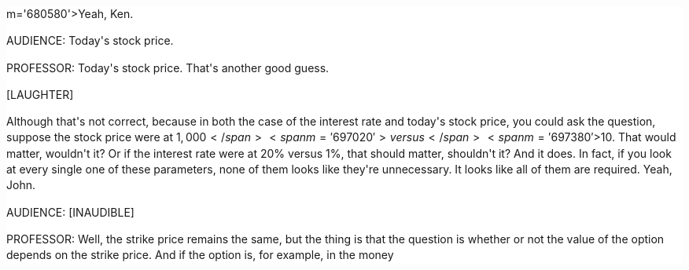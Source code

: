   m='680580'>Yeah,</span> <span m='680990'>Ken.</span> </p><p></p><p><span
  m='682122'>AUDIENCE:</span> <span m='682163'>Today's</span> <span
  m='682204'>stock</span> <span m='682286'>price.</span> </p><p><span
  m='682370'>PROFESSOR:</span> <span m='682485'>Today's</span> <span
  m='682600'>stock</span> <span m='682930'>price.</span> <span
  m='683850'>That's</span> <span m='684000'>another</span> <span
  m='684270'>good</span> <span m='684500'>guess.</span> </p><p><span
  m='684940'>[LAUGHTER]</span> </p><p><span m='686520'>Although</span> <span
  m='687240'>that's</span> <span m='687480'>not</span> <span
  m='687630'>correct,</span> <span m='688920'>because</span> <span
  m='689910'>in</span> <span m='690090'>both</span> <span m='690300'>the</span>
  <span m='690390'>case</span> <span m='690660'>of</span> <span
  m='690750'>the</span> <span m='690870'>interest</span> <span
  m='691230'>rate</span> <span m='691500'>and</span> <span
  m='691680'>today's</span> <span m='691920'>stock</span> <span
  m='692220'>price,</span> <span m='693060'>you</span> <span
  m='693180'>could</span> <span m='693330'>ask</span> <span
  m='693540'>the</span> <span m='693630'>question,</span> <span
  m='694080'>suppose</span> <span m='694470'>the</span> <span
  m='694560'>stock</span> <span m='694890'>price</span> <span
  m='695400'>were</span> <span m='695580'>at</span> <span
  m='695730'>$1,000</span> <span m='697020'>versus</span> <span
  m='697380'>$10.</span> <span m='698370'>That</span> <span
  m='698520'>would</span> <span m='698670'>matter,</span> <span
  m='699000'>wouldn't</span> <span m='699240'>it?</span> <span
  m='700400'>Or</span> <span m='700560'>if</span> <span m='700650'>the</span>
  <span m='700740'>interest</span> <span m='701040'>rate</span> <span
  m='701250'>were</span> <span m='701370'>at</span> <span m='701460'>20%</span>
  <span m='702660'>versus</span> <span m='703020'>1%,</span> <span
  m='703800'>that</span> <span m='703980'>should</span> <span
  m='704160'>matter,</span> <span m='704640'>shouldn't</span> <span
  m='704940'>it?</span> <span m='706200'>And</span> <span m='706830'>it</span>
  <span m='706920'>does.</span> <span m='707850'>In</span> <span
  m='708000'>fact,</span> <span m='708580'>if</span> <span m='708630'>you</span>
  <span m='708720'>look</span> <span m='708870'>at</span> <span
  m='708930'>every</span> <span m='709110'>single</span> <span
  m='709290'>one</span> <span m='709440'>of</span> <span m='709500'>these</span>
  <span m='709620'>parameters,</span> <span m='711690'>none</span> <span
  m='711960'>of</span> <span m='712050'>them</span> <span
  m='713160'>looks</span> <span m='713520'>like</span> <span
  m='713810'>they're</span> <span m='714390'>unnecessary.</span> <span
  m='717030'>It</span> <span m='717150'>looks</span> <span
  m='717360'>like</span> <span m='717570'>all</span> <span m='717840'>of</span>
  <span m='717930'>them</span> <span m='718170'>are</span> <span
  m='718290'>required.</span> <span m='719080'>Yeah,</span> <span
  m='719280'>John.</span> </p><p><span m='721468'>AUDIENCE:</span> <span
  m='721711'>[INAUDIBLE]</span> </p><p><span m='723910'>PROFESSOR:</span> <span
  m='724115'>Well,</span> <span m='724320'>the</span> <span
  m='724410'>strike</span> <span m='724770'>price</span> <span
  m='725370'>remains</span> <span m='725790'>the</span> <span
  m='725910'>same,</span> <span m='726330'>but</span> <span
  m='726480'>the</span> <span m='726570'>thing</span> <span m='726810'>is</span>
  <span m='727020'>that</span> <span m='727620'>the</span> <span
  m='727740'>question</span> <span m='728100'>is</span> <span
  m='728190'>whether</span> <span m='728490'>or</span> <span
  m='728550'>not</span> <span m='728790'>the</span> <span
  m='728880'>value</span> <span m='729210'>of</span> <span m='729270'>the</span>
  <span m='729390'>option</span> <span m='730200'>depends</span> <span
  m='730530'>on</span> <span m='730620'>the</span> <span
  m='730710'>strike</span> <span m='730980'>price.</span> <span
  m='731680'>And</span> <span m='731840'>if</span> <span m='732380'>the</span>
  <span m='732480'>option</span> <span m='732810'>is,</span> <span
  m='732960'>for</span> <span m='733080'>example,</span> <span
  m='733500'>in</span> <span m='733650'>the</span> <span m='733710'>money</span>
